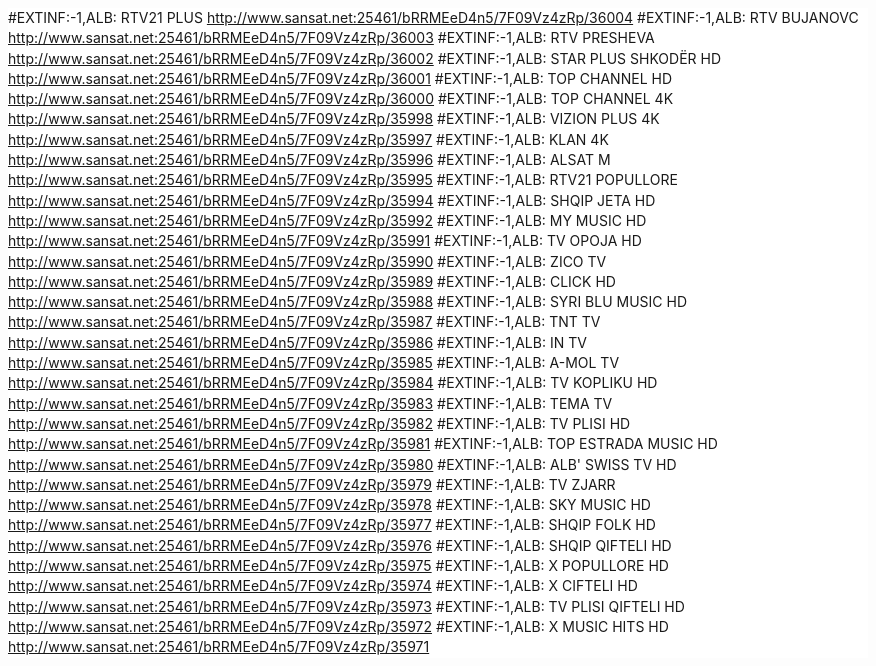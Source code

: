 #EXTINF:-1,ALB: RTV21 PLUS
http://www.sansat.net:25461/bRRMEeD4n5/7F09Vz4zRp/36004
#EXTINF:-1,ALB: RTV BUJANOVC
http://www.sansat.net:25461/bRRMEeD4n5/7F09Vz4zRp/36003
#EXTINF:-1,ALB: RTV PRESHEVA
http://www.sansat.net:25461/bRRMEeD4n5/7F09Vz4zRp/36002
#EXTINF:-1,ALB: STAR PLUS SHKODËR HD
http://www.sansat.net:25461/bRRMEeD4n5/7F09Vz4zRp/36001
#EXTINF:-1,ALB: TOP CHANNEL HD
http://www.sansat.net:25461/bRRMEeD4n5/7F09Vz4zRp/36000
#EXTINF:-1,ALB: TOP CHANNEL 4K
http://www.sansat.net:25461/bRRMEeD4n5/7F09Vz4zRp/35998
#EXTINF:-1,ALB: VIZION PLUS 4K
http://www.sansat.net:25461/bRRMEeD4n5/7F09Vz4zRp/35997
#EXTINF:-1,ALB: KLAN 4K
http://www.sansat.net:25461/bRRMEeD4n5/7F09Vz4zRp/35996
#EXTINF:-1,ALB: ALSAT M
http://www.sansat.net:25461/bRRMEeD4n5/7F09Vz4zRp/35995
#EXTINF:-1,ALB: RTV21 POPULLORE
http://www.sansat.net:25461/bRRMEeD4n5/7F09Vz4zRp/35994
#EXTINF:-1,ALB: SHQIP JETA HD
http://www.sansat.net:25461/bRRMEeD4n5/7F09Vz4zRp/35992
#EXTINF:-1,ALB: MY MUSIC HD
http://www.sansat.net:25461/bRRMEeD4n5/7F09Vz4zRp/35991
#EXTINF:-1,ALB: TV OPOJA HD
http://www.sansat.net:25461/bRRMEeD4n5/7F09Vz4zRp/35990
#EXTINF:-1,ALB: ZICO TV
http://www.sansat.net:25461/bRRMEeD4n5/7F09Vz4zRp/35989
#EXTINF:-1,ALB: CLICK HD
http://www.sansat.net:25461/bRRMEeD4n5/7F09Vz4zRp/35988
#EXTINF:-1,ALB: SYRI BLU MUSIC HD
http://www.sansat.net:25461/bRRMEeD4n5/7F09Vz4zRp/35987
#EXTINF:-1,ALB: TNT TV
http://www.sansat.net:25461/bRRMEeD4n5/7F09Vz4zRp/35986
#EXTINF:-1,ALB: IN TV
http://www.sansat.net:25461/bRRMEeD4n5/7F09Vz4zRp/35985
#EXTINF:-1,ALB: A-MOL TV
http://www.sansat.net:25461/bRRMEeD4n5/7F09Vz4zRp/35984
#EXTINF:-1,ALB: TV KOPLIKU HD
http://www.sansat.net:25461/bRRMEeD4n5/7F09Vz4zRp/35983
#EXTINF:-1,ALB: TEMA TV
http://www.sansat.net:25461/bRRMEeD4n5/7F09Vz4zRp/35982
#EXTINF:-1,ALB: TV PLISI HD
http://www.sansat.net:25461/bRRMEeD4n5/7F09Vz4zRp/35981
#EXTINF:-1,ALB: TOP ESTRADA MUSIC HD
http://www.sansat.net:25461/bRRMEeD4n5/7F09Vz4zRp/35980
#EXTINF:-1,ALB: ALB' SWISS TV HD
http://www.sansat.net:25461/bRRMEeD4n5/7F09Vz4zRp/35979
#EXTINF:-1,ALB: TV ZJARR
http://www.sansat.net:25461/bRRMEeD4n5/7F09Vz4zRp/35978
#EXTINF:-1,ALB: SKY MUSIC HD
http://www.sansat.net:25461/bRRMEeD4n5/7F09Vz4zRp/35977
#EXTINF:-1,ALB: SHQIP FOLK HD
http://www.sansat.net:25461/bRRMEeD4n5/7F09Vz4zRp/35976
#EXTINF:-1,ALB: SHQIP QIFTELI HD
http://www.sansat.net:25461/bRRMEeD4n5/7F09Vz4zRp/35975
#EXTINF:-1,ALB: X POPULLORE HD
http://www.sansat.net:25461/bRRMEeD4n5/7F09Vz4zRp/35974
#EXTINF:-1,ALB: X CIFTELI HD
http://www.sansat.net:25461/bRRMEeD4n5/7F09Vz4zRp/35973
#EXTINF:-1,ALB: TV PLISI QIFTELI HD
http://www.sansat.net:25461/bRRMEeD4n5/7F09Vz4zRp/35972
#EXTINF:-1,ALB: X MUSIC HITS HD
http://www.sansat.net:25461/bRRMEeD4n5/7F09Vz4zRp/35971